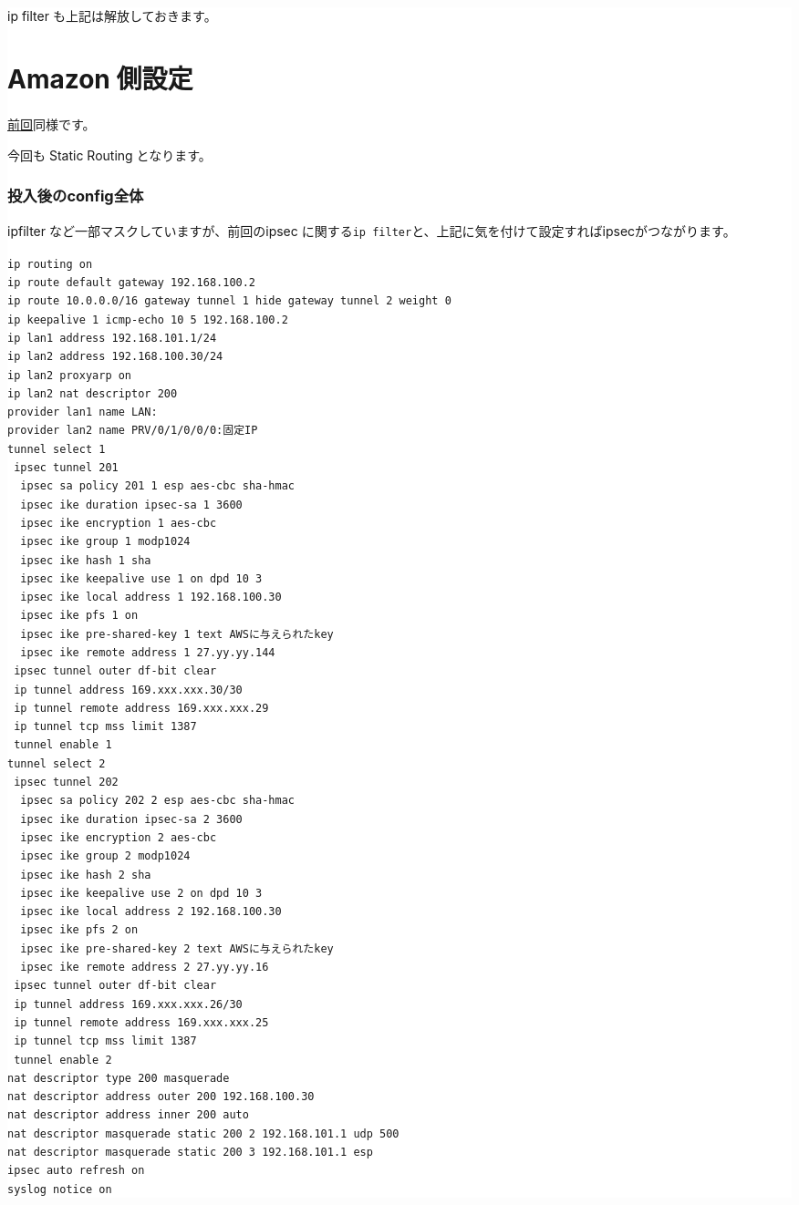 ip filter も上記は解放しておきます。

# Amazon 側設定

[前回](http://tech.guitarrapc.com/entry/2013/10/21/064713)同様です。

今回も Static Routing となります。


### 投入後のconfig全体

ipfilter など一部マスクしていますが、前回のipsec に関する```ip filter```と、上記に気を付けて設定すればipsecがつながります。

```
ip routing on
ip route default gateway 192.168.100.2
ip route 10.0.0.0/16 gateway tunnel 1 hide gateway tunnel 2 weight 0
ip keepalive 1 icmp-echo 10 5 192.168.100.2
ip lan1 address 192.168.101.1/24
ip lan2 address 192.168.100.30/24
ip lan2 proxyarp on
ip lan2 nat descriptor 200
provider lan1 name LAN:
provider lan2 name PRV/0/1/0/0/0:固定IP
tunnel select 1
 ipsec tunnel 201
  ipsec sa policy 201 1 esp aes-cbc sha-hmac
  ipsec ike duration ipsec-sa 1 3600
  ipsec ike encryption 1 aes-cbc
  ipsec ike group 1 modp1024
  ipsec ike hash 1 sha
  ipsec ike keepalive use 1 on dpd 10 3
  ipsec ike local address 1 192.168.100.30
  ipsec ike pfs 1 on
  ipsec ike pre-shared-key 1 text AWSに与えられたkey
  ipsec ike remote address 1 27.yy.yy.144
 ipsec tunnel outer df-bit clear
 ip tunnel address 169.xxx.xxx.30/30
 ip tunnel remote address 169.xxx.xxx.29
 ip tunnel tcp mss limit 1387
 tunnel enable 1
tunnel select 2
 ipsec tunnel 202
  ipsec sa policy 202 2 esp aes-cbc sha-hmac
  ipsec ike duration ipsec-sa 2 3600
  ipsec ike encryption 2 aes-cbc
  ipsec ike group 2 modp1024
  ipsec ike hash 2 sha
  ipsec ike keepalive use 2 on dpd 10 3
  ipsec ike local address 2 192.168.100.30
  ipsec ike pfs 2 on
  ipsec ike pre-shared-key 2 text AWSに与えられたkey
  ipsec ike remote address 2 27.yy.yy.16
 ipsec tunnel outer df-bit clear
 ip tunnel address 169.xxx.xxx.26/30
 ip tunnel remote address 169.xxx.xxx.25
 ip tunnel tcp mss limit 1387
 tunnel enable 2
nat descriptor type 200 masquerade
nat descriptor address outer 200 192.168.100.30
nat descriptor address inner 200 auto
nat descriptor masquerade static 200 2 192.168.101.1 udp 500
nat descriptor masquerade static 200 3 192.168.101.1 esp
ipsec auto refresh on
syslog notice on
```